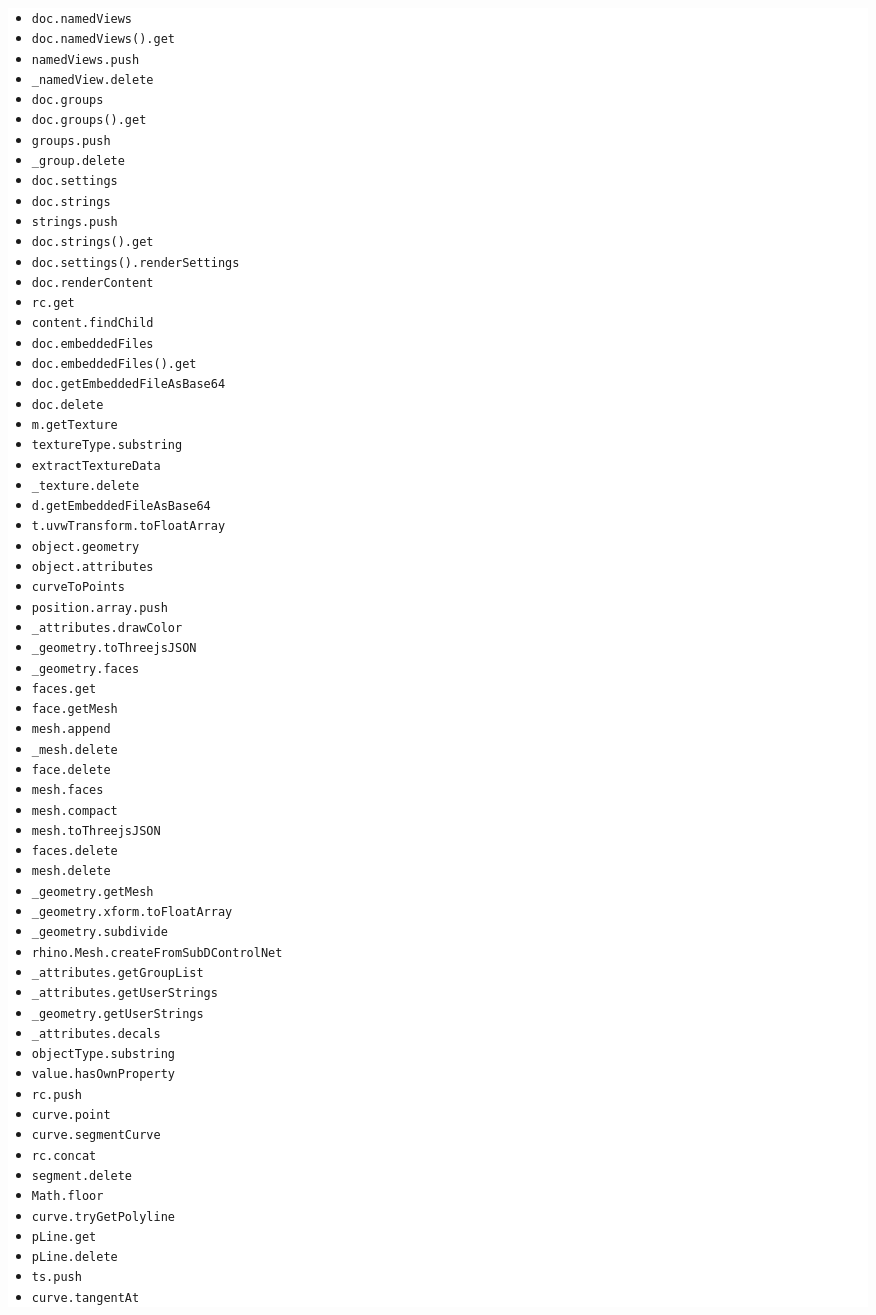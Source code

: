 - `doc.namedViews`
- `doc.namedViews().get`
- `namedViews.push`
- `_namedView.delete`
- `doc.groups`
- `doc.groups().get`
- `groups.push`
- `_group.delete`
- `doc.settings`
- `doc.strings`
- `strings.push`
- `doc.strings().get`
- `doc.settings().renderSettings`
- `doc.renderContent`
- `rc.get`
- `content.findChild`
- `doc.embeddedFiles`
- `doc.embeddedFiles().get`
- `doc.getEmbeddedFileAsBase64`
- `doc.delete`
- `m.getTexture`
- `textureType.substring`
- `extractTextureData`
- `_texture.delete`
- `d.getEmbeddedFileAsBase64`
- `t.uvwTransform.toFloatArray`
- `object.geometry`
- `object.attributes`
- `curveToPoints`
- `position.array.push`
- `_attributes.drawColor`
- `_geometry.toThreejsJSON`
- `_geometry.faces`
- `faces.get`
- `face.getMesh`
- `mesh.append`
- `_mesh.delete`
- `face.delete`
- `mesh.faces`
- `mesh.compact`
- `mesh.toThreejsJSON`
- `faces.delete`
- `mesh.delete`
- `_geometry.getMesh`
- `_geometry.xform.toFloatArray`
- `_geometry.subdivide`
- `rhino.Mesh.createFromSubDControlNet`
- `_attributes.getGroupList`
- `_attributes.getUserStrings`
- `_geometry.getUserStrings`
- `_attributes.decals`
- `objectType.substring`
- `value.hasOwnProperty`
- `rc.push`
- `curve.point`
- `curve.segmentCurve`
- `rc.concat`
- `segment.delete`
- `Math.floor`
- `curve.tryGetPolyline`
- `pLine.get`
- `pLine.delete`
- `ts.push`
- `curve.tangentAt`